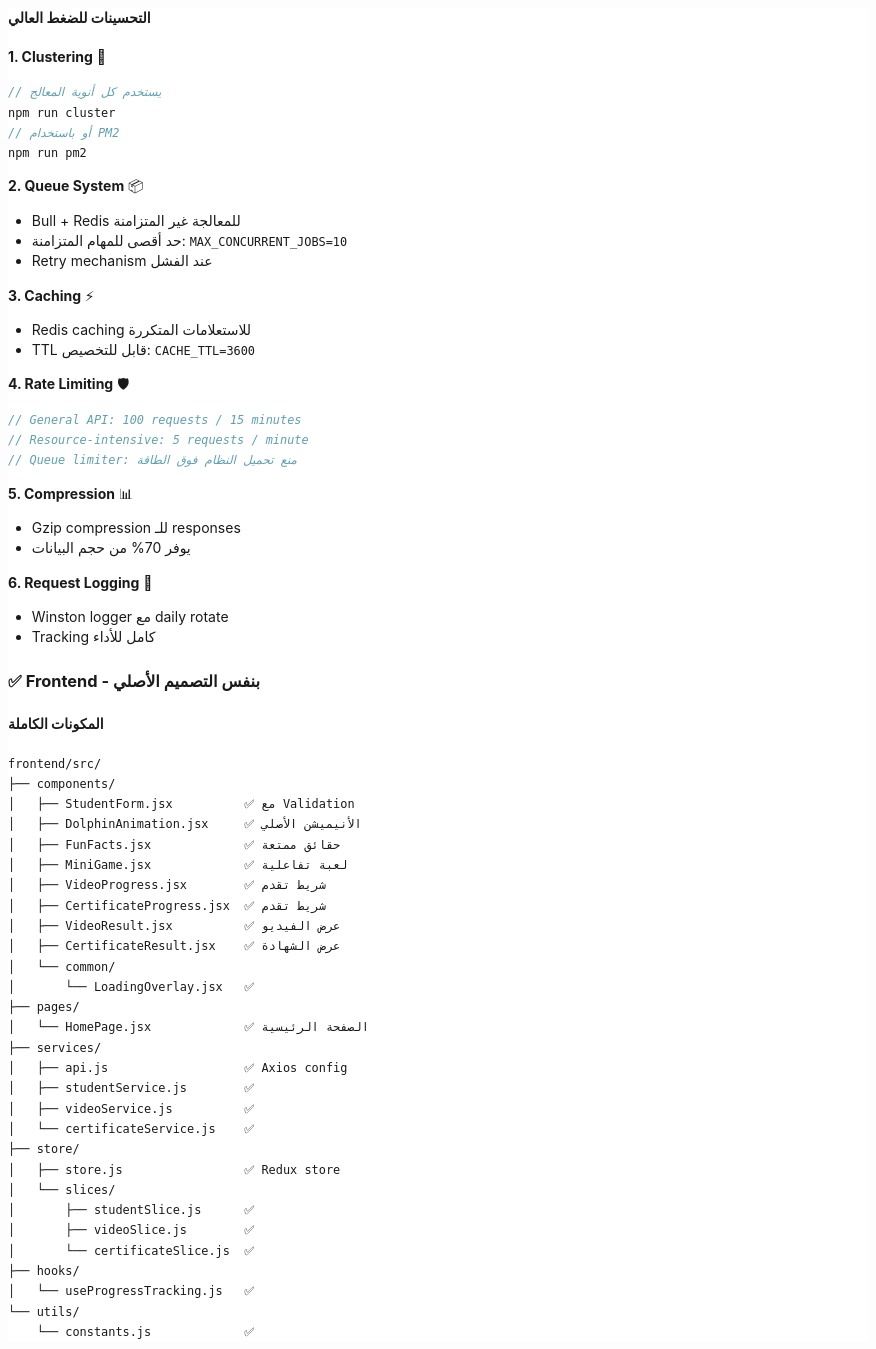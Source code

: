 #### التحسينات للضغط العالي

**1. Clustering** 🚀
```javascript
// يستخدم كل أنوية المعالج
npm run cluster
// أو باستخدام PM2
npm run pm2
```

**2. Queue System** 📦
- Bull + Redis للمعالجة غير المتزامنة
- حد أقصى للمهام المتزامنة: `MAX_CONCURRENT_JOBS=10`
- Retry mechanism عند الفشل

**3. Caching** ⚡
- Redis caching للاستعلامات المتكررة
- TTL قابل للتخصيص: `CACHE_TTL=3600`

**4. Rate Limiting** 🛡️
```javascript
// General API: 100 requests / 15 minutes
// Resource-intensive: 5 requests / minute
// Queue limiter: منع تحميل النظام فوق الطاقة
```

**5. Compression** 📊
- Gzip compression للـ responses
- يوفر 70% من حجم البيانات

**6. Request Logging** 📝
- Winston logger مع daily rotate
- Tracking كامل للأداء

### ✅ Frontend - بنفس التصميم الأصلي

#### المكونات الكاملة
```
frontend/src/
├── components/
│   ├── StudentForm.jsx          ✅ مع Validation
│   ├── DolphinAnimation.jsx     ✅ الأنيميشن الأصلي
│   ├── FunFacts.jsx             ✅ حقائق ممتعة
│   ├── MiniGame.jsx             ✅ لعبة تفاعلية
│   ├── VideoProgress.jsx        ✅ شريط تقدم
│   ├── CertificateProgress.jsx  ✅ شريط تقدم
│   ├── VideoResult.jsx          ✅ عرض الفيديو
│   ├── CertificateResult.jsx    ✅ عرض الشهادة
│   └── common/
│       └── LoadingOverlay.jsx   ✅
├── pages/
│   └── HomePage.jsx             ✅ الصفحة الرئيسية
├── services/
│   ├── api.js                   ✅ Axios config
│   ├── studentService.js        ✅
│   ├── videoService.js          ✅
│   └── certificateService.js    ✅
├── store/
│   ├── store.js                 ✅ Redux store
│   └── slices/
│       ├── studentSlice.js      ✅
│       ├── videoSlice.js        ✅
│       └── certificateSlice.js  ✅
├── hooks/
│   └── useProgressTracking.js   ✅
└── utils/
    └── constants.js             ✅
```